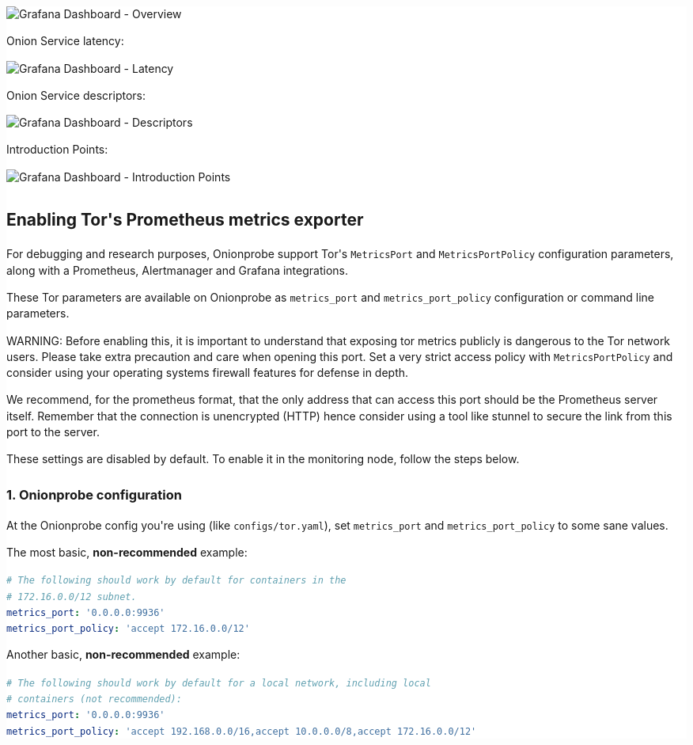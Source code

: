![](assets/dashboard/overview.png "Grafana Dashboard - Overview")

Onion Service latency:

![](assets/dashboard/latency.png "Grafana Dashboard - Latency")

Onion Service descriptors:

![](assets/dashboard/descriptors.png "Grafana Dashboard - Descriptors")

Introduction Points:

![](assets/dashboard/intros.png "Grafana Dashboard - Introduction Points")

## Enabling Tor's Prometheus metrics exporter

For debugging and research purposes, Onionprobe support Tor's `MetricsPort` and
`MetricsPortPolicy` configuration parameters, along with a Prometheus,
Alertmanager and Grafana integrations.

These Tor parameters are available on Onionprobe as `metrics_port` and
`metrics_port_policy` configuration or command line parameters.

WARNING: Before enabling this, it is important to understand that exposing
tor metrics publicly is dangerous to the Tor network users. Please take extra
precaution and care when opening this port. Set a very strict access policy
with `MetricsPortPolicy` and consider using your operating systems firewall
features for defense in depth.

We recommend, for the prometheus format, that the only address that can
access this port should be the Prometheus server itself. Remember that the
connection is unencrypted (HTTP) hence consider using a tool like stunnel to
secure the link from this port to the server.

These settings are disabled by default. To enable it in the monitoring node,
follow the steps below.

### 1. Onionprobe configuration

At the Onionprobe config you're using (like `configs/tor.yaml`), set
`metrics_port` and `metrics_port_policy` to some sane values.

The most basic, **non-recommended** example:

```yaml
# The following should work by default for containers in the
# 172.16.0.0/12 subnet.
metrics_port: '0.0.0.0:9936'
metrics_port_policy: 'accept 172.16.0.0/12'
```

Another basic, **non-recommended** example:

```yaml
# The following should work by default for a local network, including local
# containers (not recommended):
metrics_port: '0.0.0.0:9936'
metrics_port_policy: 'accept 192.168.0.0/16,accept 10.0.0.0/8,accept 172.16.0.0/12'
```
